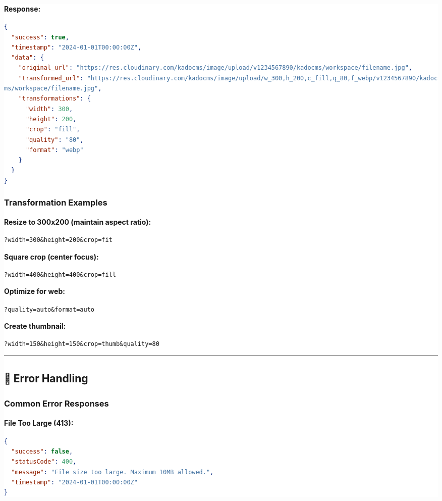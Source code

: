 **Response:**

```json
{
  "success": true,
  "timestamp": "2024-01-01T00:00:00Z",
  "data": {
    "original_url": "https://res.cloudinary.com/kadocms/image/upload/v1234567890/kadocms/workspace/filename.jpg",
    "transformed_url": "https://res.cloudinary.com/kadocms/image/upload/w_300,h_200,c_fill,q_80,f_webp/v1234567890/kadocms/workspace/filename.jpg",
    "transformations": {
      "width": 300,
      "height": 200,
      "crop": "fill",
      "quality": "80",
      "format": "webp"
    }
  }
}
```

### Transformation Examples

**Resize to 300x200 (maintain aspect ratio):**

```
?width=300&height=200&crop=fit
```

**Square crop (center focus):**

```
?width=400&height=400&crop=fill
```

**Optimize for web:**

```
?quality=auto&format=auto
```

**Create thumbnail:**

```
?width=150&height=150&crop=thumb&quality=80
```

---

## 🚨 Error Handling

### Common Error Responses

**File Too Large (413):**

```json
{
  "success": false,
  "statusCode": 400,
  "message": "File size too large. Maximum 10MB allowed.",
  "timestamp": "2024-01-01T00:00:00Z"
}
```
